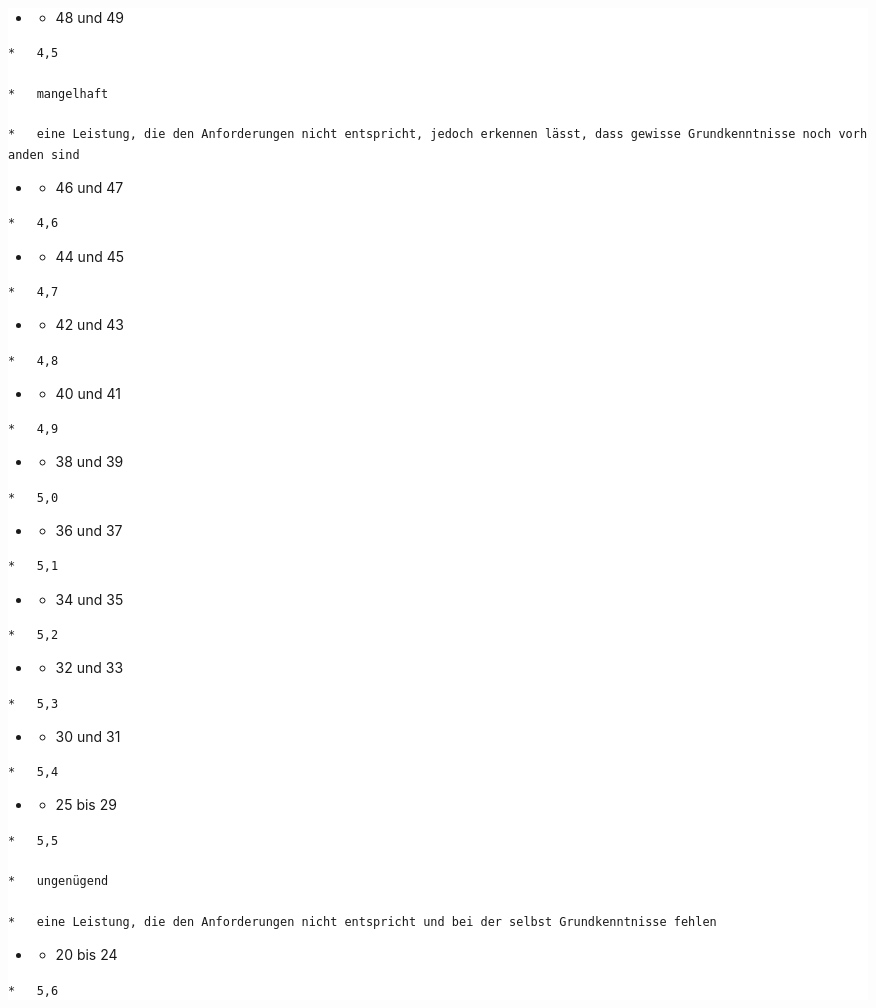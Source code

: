 *    *   48 und 49

    *   4,5

    *   mangelhaft

    *   eine Leistung, die den Anforderungen nicht entspricht, jedoch erkennen lässt, dass gewisse Grundkenntnisse noch vorhanden sind


*    *   46 und 47

    *   4,6


*    *   44 und 45

    *   4,7


*    *   42 und 43

    *   4,8


*    *   40 und 41

    *   4,9


*    *   38 und 39

    *   5,0


*    *   36 und 37

    *   5,1


*    *   34 und 35

    *   5,2


*    *   32 und 33

    *   5,3


*    *   30 und 31

    *   5,4


*    *   25 bis 29

    *   5,5

    *   ungenügend

    *   eine Leistung, die den Anforderungen nicht entspricht und bei der selbst Grundkenntnisse fehlen


*    *   20 bis 24

    *   5,6

